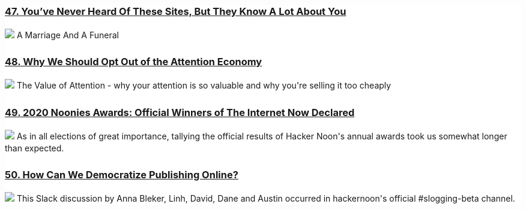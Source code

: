 ### [47. You’ve Never Heard Of These Sites, But They Know A Lot About You](https://hackernoon.com/youve-never-heard-of-these-sites-but-they-know-a-lot-about-you-d6z3tl3)
![](https://firebasestorage.googleapis.com/v0/b/hackernoon-app.appspot.com/o/images%2F4WLFrdbRrVX2Z1fpLb9x7CqrjNq2-3g8z26ai.jpeg?alt=media&token=9ec734f2-ca7f-42ff-b7c7-3bc8370dda33)
A Marriage And A Funeral

### [48. Why We Should Opt Out of the Attention Economy](https://hackernoon.com/why-we-should-opt-out-of-the-attention-economy-xa7s31vm)
![](https://cdn.hackernoon.com/images/Z8EWJbTJV2f7dE6NJauoXarcPM82-yq2n25w2.jpeg)
The Value of Attention - why your attention is so valuable and why you're selling it too cheaply

### [49. 2020 Noonies Awards: Official Winners of The Internet Now Declared ](https://hackernoon.com/2020-noonies-awards-official-winners-of-the-internet-finally-declared-wmdx3tgv)
![](https://firebasestorage.googleapis.com/v0/b/hackernoon-app.appspot.com/o/images%2FHrzvBX6xNSVZBKImURJl23sRwcQ2-9zf3tiv.gif?alt=media&token=934d11e0-2a2d-4954-a2b3-3710f62e8674)
As in all elections of great importance, tallying the official results of Hacker Noon's annual awards took us somewhat longer than expected. 

### [50. How Can We Democratize Publishing Online?](https://hackernoon.com/how-can-we-democratize-publishing-online-5bk3zxj)
![](https://firebasestorage.googleapis.com/v0/b/hackernoon-app.appspot.com/o/images%2F6sWrtbrOmsOIbrWzrG88lYfV4ch1-wvf3w8f.jpeg?alt=media&token=1f76f7e2-eb1e-4b01-8d0f-76142be00690)
This Slack discussion by Anna Bleker, Linh, David, Dane and Austin occurred in hackernoon's official #slogging-beta channel.

